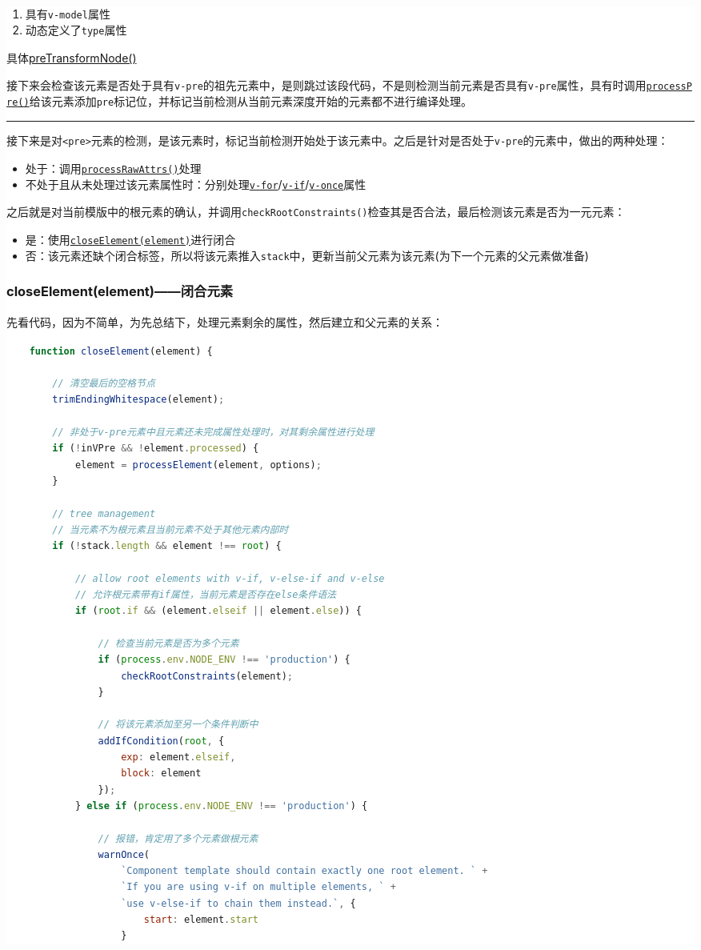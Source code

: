 1. 具有`v-model`属性
2. 动态定义了`type`属性

具体[preTransformNode()](../../一群工具方法/README.md#pretransformnode%e5%a4%84%e7%90%86%e5%8f%8c%e5%90%91%e7%bb%91%e5%ae%9a%e7%9a%84input%e5%85%83%e7%b4%a0)

接下来会检查该元素是否处于具有`v-pre`的祖先元素中，是则跳过该段代码，不是则检测当前元素是否具有`v-pre`属性，具有时调用[`processPre()`](../../一群工具方法/处理属性/README.md#processpre%e5%a4%84%e7%90%86v-pre%e5%b1%9e%e6%80%a7)给该元素添加`pre`标记位，并标记当前检测从当前元素深度开始的元素都不进行编译处理。
___

接下来是对`<pre>`元素的检测，是该元素时，标记当前检测开始处于该元素中。之后是针对是否处于`v-pre`的元素中，做出的两种处理：

- 处于：调用[`processRawAttrs()`](../../一群工具方法/处理属性/README.md#processrawattrs%e7%9b%b4%e6%8e%a5%e6%a0%87%e8%ae%b0%e6%9c%aa%e5%a4%84%e7%90%86%e5%b1%9e%e6%80%a7%e4%b8%ba%e5%b7%b2%e5%a4%84%e7%90%86)处理
- 不处于且从未处理过该元素属性时：分别处理[`v-for`](../../一群工具方法/处理属性/README.md#processfor%e5%a4%84%e7%90%86v-for%e8%a1%a8%e8%be%be%e5%bc%8f)/[`v-if`](../../一群工具方法/处理属性/README.md#processif%e5%a4%84%e7%90%86%e5%85%83%e7%b4%a0v-ifv-elsev-else-if%e5%b1%9e%e6%80%a7)/[`v-once`](../../一群工具方法/处理属性/README.md#processonce%e5%a4%84%e7%90%86v-once%e5%b1%9e%e6%80%a7)属性

之后就是对当前模版中的根元素的确认，并调用`checkRootConstraints()`检查其是否合法，最后检测该元素是否为一元元素：

- 是：使用[`closeElement(element)`](#closeelementelement%e9%97%ad%e5%90%88%e5%85%83%e7%b4%a0)进行闭合
- 否：该元素还缺个闭合标签，所以将该元素推入`stack`中，更新当前父元素为该元素(为下一个元素的父元素做准备)

### closeElement(element)——闭合元素

先看代码，因为不简单，为先总结下，处理元素剩余的属性，然后建立和父元素的关系：

```js
    function closeElement(element) {

        // 清空最后的空格节点
        trimEndingWhitespace(element);

        // 非处于v-pre元素中且元素还未完成属性处理时，对其剩余属性进行处理
        if (!inVPre && !element.processed) {
            element = processElement(element, options);
        }

        // tree management
        // 当元素不为根元素且当前元素不处于其他元素内部时
        if (!stack.length && element !== root) {

            // allow root elements with v-if, v-else-if and v-else
            // 允许根元素带有if属性，当前元素是否存在else条件语法
            if (root.if && (element.elseif || element.else)) {

                // 检查当前元素是否为多个元素
                if (process.env.NODE_ENV !== 'production') {
                    checkRootConstraints(element);
                }

                // 将该元素添加至另一个条件判断中
                addIfCondition(root, {
                    exp: element.elseif,
                    block: element
                });
            } else if (process.env.NODE_ENV !== 'production') {

                // 报错，肯定用了多个元素做根元素
                warnOnce(
                    `Component template should contain exactly one root element. ` +
                    `If you are using v-if on multiple elements, ` +
                    `use v-else-if to chain them instead.`, {
                        start: element.start
                    }
```